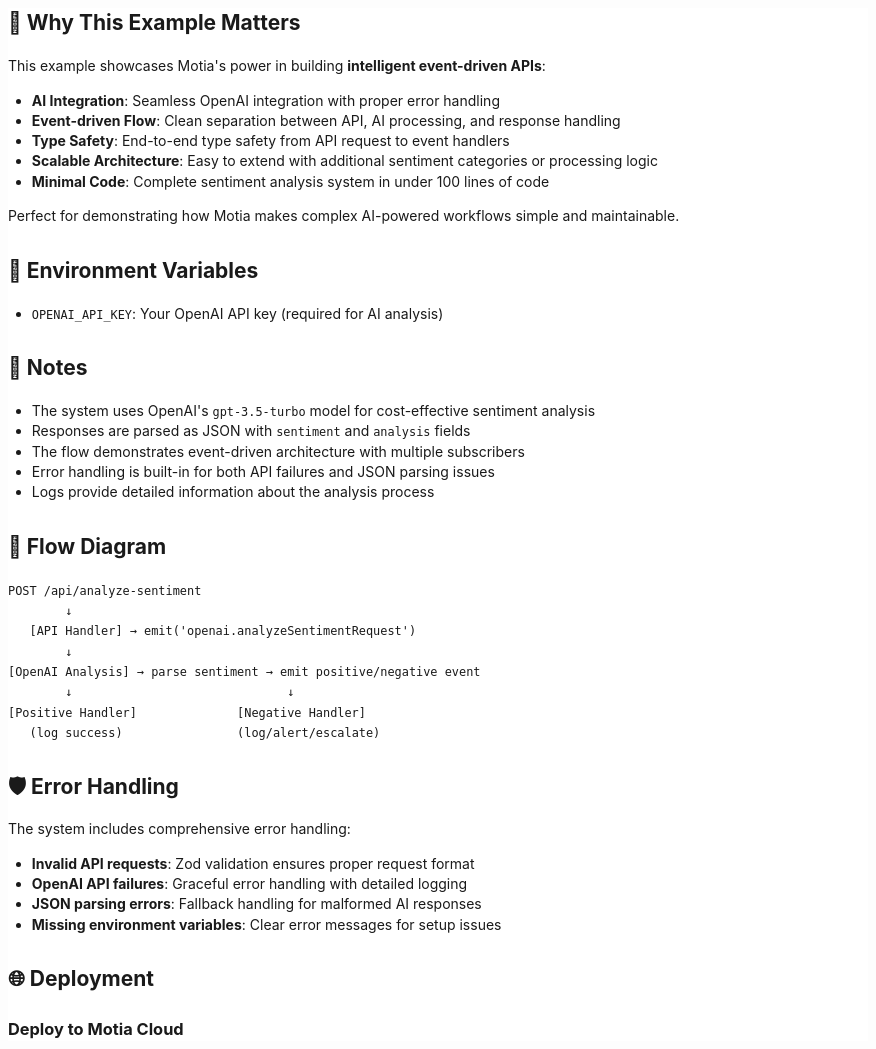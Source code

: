 
## 🌟 Why This Example Matters

This example showcases Motia's power in building **intelligent event-driven APIs**:

- **AI Integration**: Seamless OpenAI integration with proper error handling
- **Event-driven Flow**: Clean separation between API, AI processing, and response handling
- **Type Safety**: End-to-end type safety from API request to event handlers
- **Scalable Architecture**: Easy to extend with additional sentiment categories or processing logic
- **Minimal Code**: Complete sentiment analysis system in under 100 lines of code

Perfect for demonstrating how Motia makes complex AI-powered workflows simple and maintainable.

## 🔑 Environment Variables

- `OPENAI_API_KEY`: Your OpenAI API key (required for AI analysis)

## 📝 Notes

- The system uses OpenAI's `gpt-3.5-turbo` model for cost-effective sentiment analysis
- Responses are parsed as JSON with `sentiment` and `analysis` fields
- The flow demonstrates event-driven architecture with multiple subscribers
- Error handling is built-in for both API failures and JSON parsing issues
- Logs provide detailed information about the analysis process

## 🔄 Flow Diagram

```
POST /api/analyze-sentiment
        ↓
   [API Handler] → emit('openai.analyzeSentimentRequest')
        ↓
[OpenAI Analysis] → parse sentiment → emit positive/negative event
        ↓                              ↓
[Positive Handler]              [Negative Handler]
   (log success)                (log/alert/escalate)
```

## 🛡️ Error Handling

The system includes comprehensive error handling:

- **Invalid API requests**: Zod validation ensures proper request format
- **OpenAI API failures**: Graceful error handling with detailed logging  
- **JSON parsing errors**: Fallback handling for malformed AI responses
- **Missing environment variables**: Clear error messages for setup issues

## 🌐 Deployment

### Deploy to Motia Cloud
